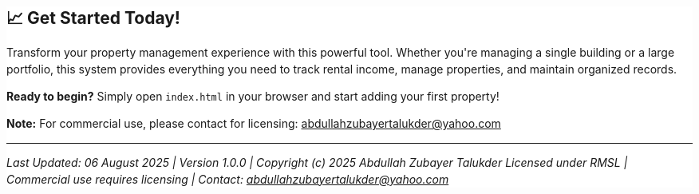 ## 📈 Get Started Today!

Transform your property management experience with this powerful tool. Whether you're managing a single building or a large portfolio, this system provides everything you need to track rental income, manage properties, and maintain organized records.

**Ready to begin?** Simply open `index.html` in your browser and start adding your first property!

**Note:** For commercial use, please contact for licensing: abdullahzubayertalukder@yahoo.com

---

*Last Updated: 06 August 2025 | Version 1.0.0 | Copyright (c) 2025 Abdullah Zubayer Talukder*
*Licensed under RMSL | Commercial use requires licensing | Contact: abdullahzubayertalukder@yahoo.com*
